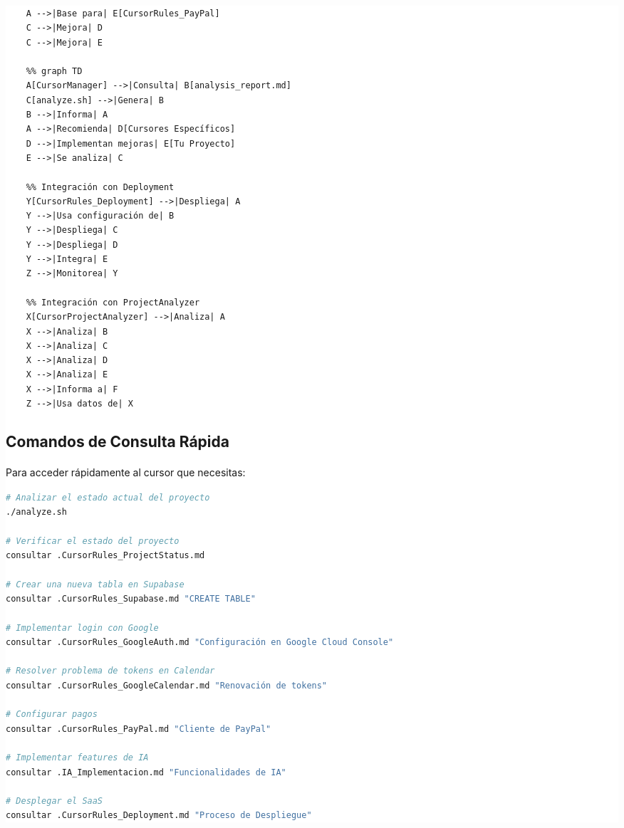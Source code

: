 ```
    A -->|Base para| E[CursorRules_PayPal]
    C -->|Mejora| D
    C -->|Mejora| E

    %% graph TD
    A[CursorManager] -->|Consulta| B[analysis_report.md]
    C[analyze.sh] -->|Genera| B
    B -->|Informa| A
    A -->|Recomienda| D[Cursores Específicos]
    D -->|Implementan mejoras| E[Tu Proyecto]
    E -->|Se analiza| C

    %% Integración con Deployment
    Y[CursorRules_Deployment] -->|Despliega| A
    Y -->|Usa configuración de| B
    Y -->|Despliega| C
    Y -->|Despliega| D
    Y -->|Integra| E
    Z -->|Monitorea| Y

    %% Integración con ProjectAnalyzer
    X[CursorProjectAnalyzer] -->|Analiza| A
    X -->|Analiza| B
    X -->|Analiza| C
    X -->|Analiza| D
    X -->|Analiza| E
    X -->|Informa a| F
    Z -->|Usa datos de| X
```

## Comandos de Consulta Rápida

Para acceder rápidamente al cursor que necesitas:

```bash
# Analizar el estado actual del proyecto
./analyze.sh

# Verificar el estado del proyecto
consultar .CursorRules_ProjectStatus.md

# Crear una nueva tabla en Supabase
consultar .CursorRules_Supabase.md "CREATE TABLE"

# Implementar login con Google
consultar .CursorRules_GoogleAuth.md "Configuración en Google Cloud Console"

# Resolver problema de tokens en Calendar
consultar .CursorRules_GoogleCalendar.md "Renovación de tokens"

# Configurar pagos
consultar .CursorRules_PayPal.md "Cliente de PayPal"

# Implementar features de IA
consultar .IA_Implementacion.md "Funcionalidades de IA"

# Desplegar el SaaS
consultar .CursorRules_Deployment.md "Proceso de Despliegue"

```
